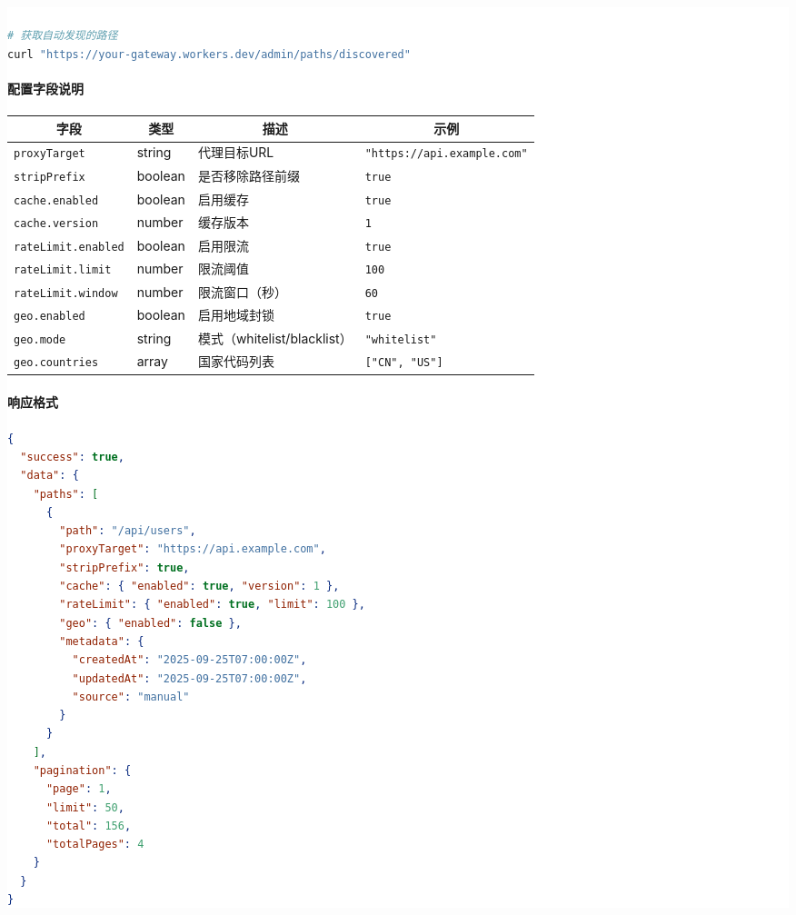 ```bash

# 获取自动发现的路径
curl "https://your-gateway.workers.dev/admin/paths/discovered"
```

#### 配置字段说明

| 字段 | 类型 | 描述 | 示例 |
|------|------|------|------|
| `proxyTarget` | string | 代理目标URL | `"https://api.example.com"` |
| `stripPrefix` | boolean | 是否移除路径前缀 | `true` |
| `cache.enabled` | boolean | 启用缓存 | `true` |
| `cache.version` | number | 缓存版本 | `1` |
| `rateLimit.enabled` | boolean | 启用限流 | `true` |
| `rateLimit.limit` | number | 限流阈值 | `100` |
| `rateLimit.window` | number | 限流窗口（秒） | `60` |
| `geo.enabled` | boolean | 启用地域封锁 | `true` |
| `geo.mode` | string | 模式（whitelist/blacklist） | `"whitelist"` |
| `geo.countries` | array | 国家代码列表 | `["CN", "US"]` |

#### 响应格式

```json
{
  "success": true,
  "data": {
    "paths": [
      {
        "path": "/api/users",
        "proxyTarget": "https://api.example.com",
        "stripPrefix": true,
        "cache": { "enabled": true, "version": 1 },
        "rateLimit": { "enabled": true, "limit": 100 },
        "geo": { "enabled": false },
        "metadata": {
          "createdAt": "2025-09-25T07:00:00Z",
          "updatedAt": "2025-09-25T07:00:00Z",
          "source": "manual"
        }
      }
    ],
    "pagination": {
      "page": 1,
      "limit": 50,
      "total": 156,
      "totalPages": 4
    }
  }
}
```

